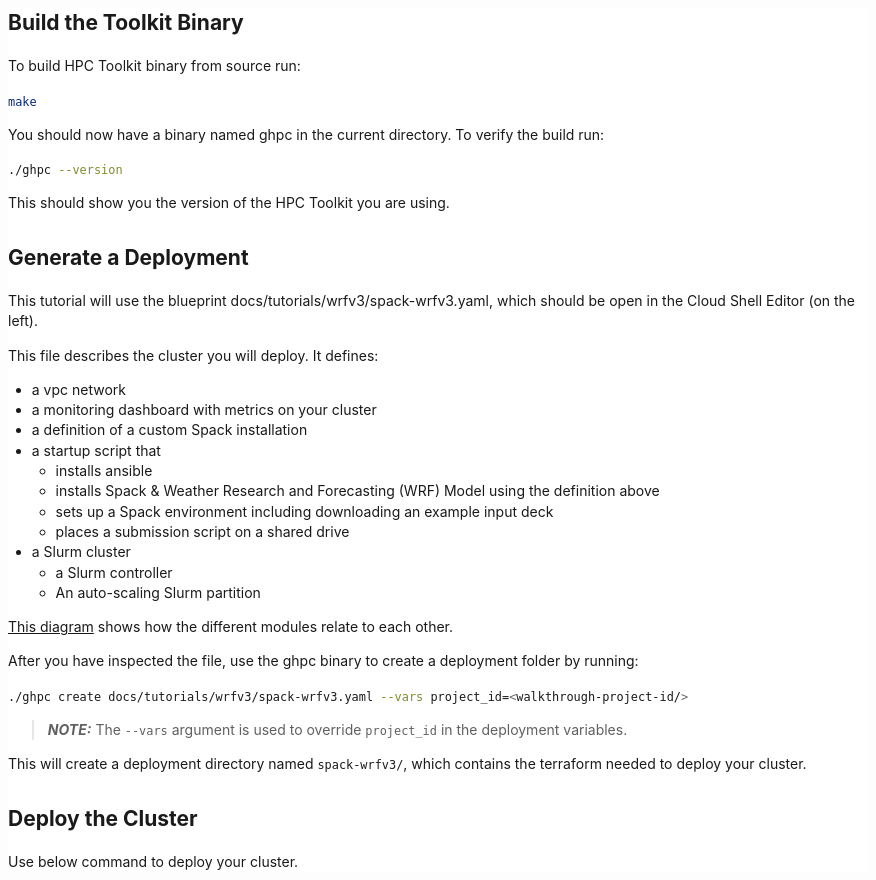 ## Build the Toolkit Binary

To build HPC Toolkit binary from source run:

```bash
make
```

You should now have a binary named ghpc in the current directory. To verify the
build run:

```bash
./ghpc --version
```

This should show you the version of the HPC Toolkit you are using.

## Generate a Deployment

This tutorial will use the blueprint docs/tutorials/wrfv3/spack-wrfv3.yaml,
which should be open in the Cloud Shell Editor (on the left).

This file describes the cluster you will deploy. It defines:

* a vpc network
* a monitoring dashboard with metrics on your cluster
* a definition of a custom Spack installation
* a startup script that
  * installs ansible
  * installs Spack & Weather Research and Forecasting (WRF) Model using the definition above
  * sets up a Spack environment including downloading an example input deck
  * places a submission script on a shared drive
* a Slurm cluster
  * a Slurm controller
  * An auto-scaling Slurm partition

[This diagram](https://github.com/GoogleCloudPlatform/hpc-toolkit/blob/application_demo/docs/tutorials/application_demo.md#blueprint-diagram)
shows how the different modules relate to each other.

After you have inspected the file, use the ghpc binary to create a deployment
folder by running:

```bash
./ghpc create docs/tutorials/wrfv3/spack-wrfv3.yaml --vars project_id=<walkthrough-project-id/>
```

> **_NOTE:_** The `--vars` argument is used to override `project_id` in the
> deployment variables.

This will create a deployment directory named `spack-wrfv3/`, which
contains the terraform needed to deploy your cluster.

## Deploy the Cluster

Use below command to deploy your cluster.
